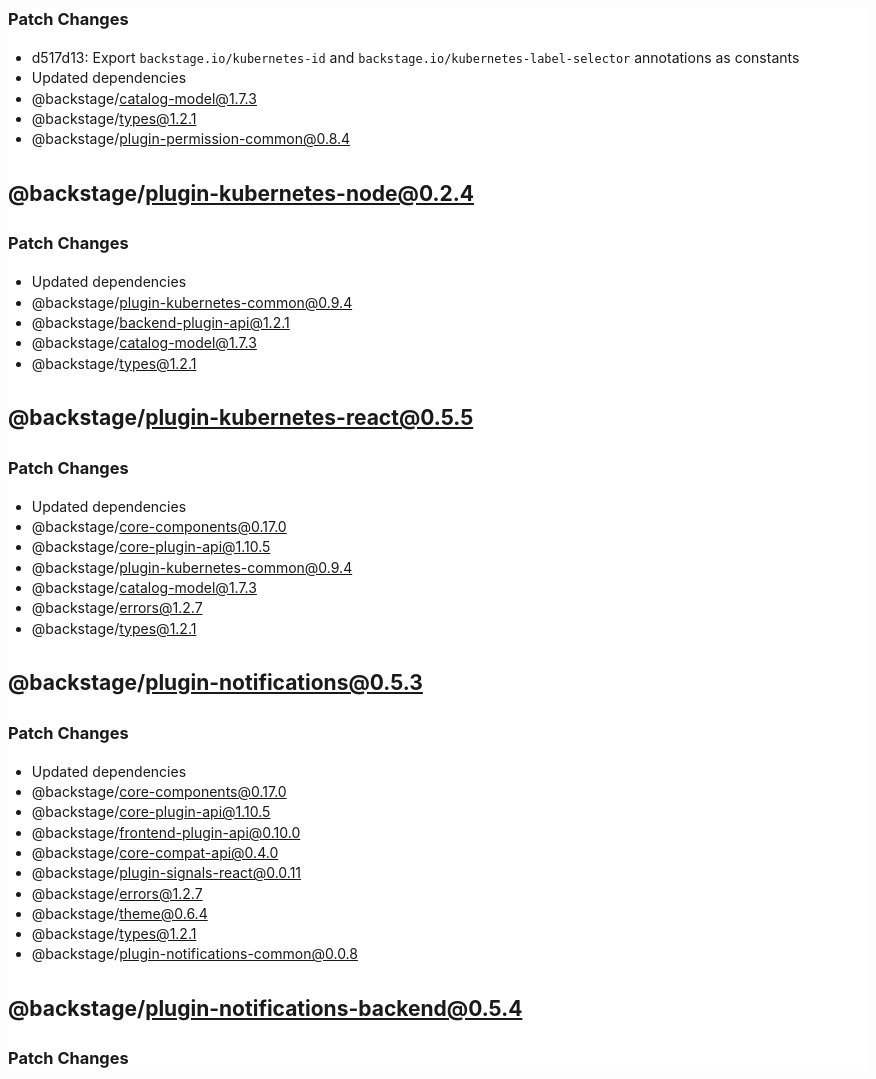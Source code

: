 ### Patch Changes

- d517d13: Export `backstage.io/kubernetes-id` and `backstage.io/kubernetes-label-selector` annotations as constants
- Updated dependencies
 - @backstage/catalog-model@1.7.3
 - @backstage/types@1.2.1
 - @backstage/plugin-permission-common@0.8.4

## @backstage/plugin-kubernetes-node@0.2.4

### Patch Changes

- Updated dependencies
 - @backstage/plugin-kubernetes-common@0.9.4
 - @backstage/backend-plugin-api@1.2.1
 - @backstage/catalog-model@1.7.3
 - @backstage/types@1.2.1

## @backstage/plugin-kubernetes-react@0.5.5

### Patch Changes

- Updated dependencies
 - @backstage/core-components@0.17.0
 - @backstage/core-plugin-api@1.10.5
 - @backstage/plugin-kubernetes-common@0.9.4
 - @backstage/catalog-model@1.7.3
 - @backstage/errors@1.2.7
 - @backstage/types@1.2.1

## @backstage/plugin-notifications@0.5.3

### Patch Changes

- Updated dependencies
 - @backstage/core-components@0.17.0
 - @backstage/core-plugin-api@1.10.5
 - @backstage/frontend-plugin-api@0.10.0
 - @backstage/core-compat-api@0.4.0
 - @backstage/plugin-signals-react@0.0.11
 - @backstage/errors@1.2.7
 - @backstage/theme@0.6.4
 - @backstage/types@1.2.1
 - @backstage/plugin-notifications-common@0.0.8

## @backstage/plugin-notifications-backend@0.5.4

### Patch Changes
